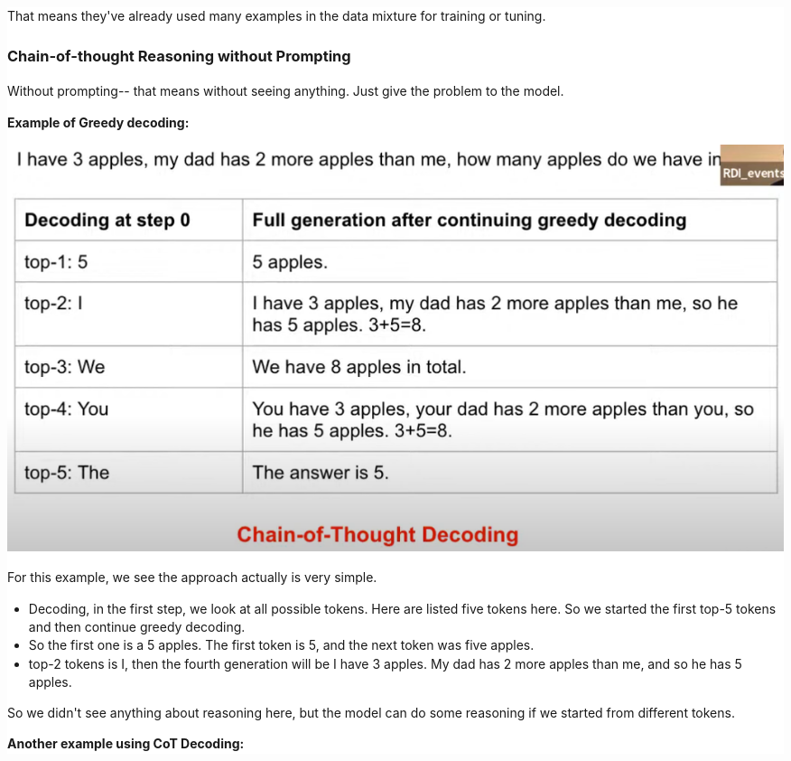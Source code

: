 That means they've already used many examples in the data mixture for training or tuning.

### Chain-of-thought Reasoning without Prompting

Without prompting-- that means without seeing anything. Just give the problem to the model.

**Example of Greedy decoding:**

![Screenshot 2025-09-17 at 3.35.28 PM.png](LLM%20Reasoning%202704c0b81608803290d6c49a345b320a/Screenshot_2025-09-17_at_3.35.28_PM.png)

For this example, we see the approach actually is very simple. 

- Decoding, in the first step, we look at all possible tokens. Here are listed five tokens here. So we started the first top-5 tokens and then continue greedy decoding.
- So the first one is a 5 apples. The first token is 5, and the next token was five apples.
- top-2 tokens is I, then the fourth generation will be I have 3 apples. My dad has 2 more apples than me, and so he has 5 apples.

So we didn't see anything about reasoning here, but the model can do some reasoning if we started from different tokens.

**Another example using CoT Decoding:**
